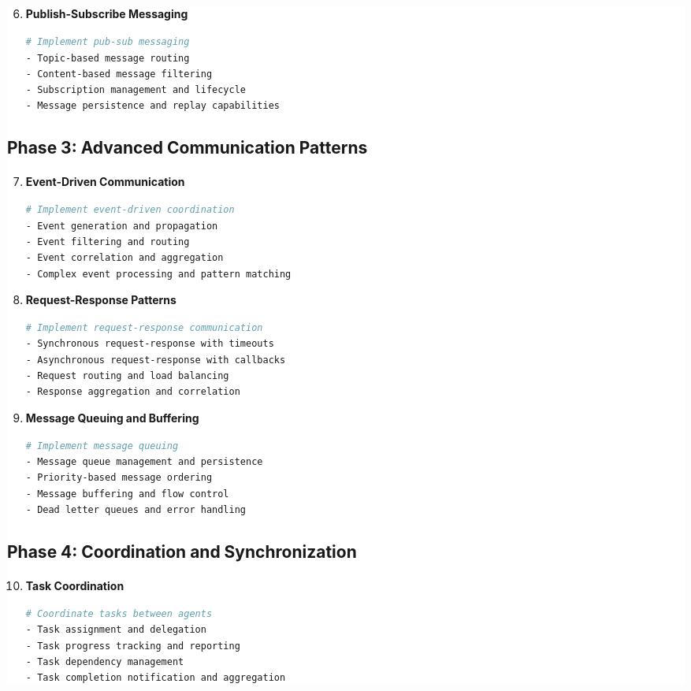 6. **Publish-Subscribe Messaging**

   ```bash
   # Implement pub-sub messaging
   - Topic-based message routing
   - Content-based message filtering
   - Subscription management and lifecycle
   - Message persistence and replay capabilities
   ```

## Phase 3: Advanced Communication Patterns

7. **Event-Driven Communication**

   ```bash
   # Implement event-driven coordination
   - Event generation and propagation
   - Event filtering and routing
   - Event correlation and aggregation
   - Complex event processing and pattern matching
   ```

8. **Request-Response Patterns**

   ```bash
   # Implement request-response communication
   - Synchronous request-response with timeouts
   - Asynchronous request-response with callbacks
   - Request routing and load balancing
   - Response aggregation and correlation
   ```

9. **Message Queuing and Buffering**

   ```bash
   # Implement message queuing
   - Message queue management and persistence
   - Priority-based message ordering
   - Message buffering and flow control
   - Dead letter queues and error handling
   ```

## Phase 4: Coordination and Synchronization

10. **Task Coordination**

    ```bash
    # Coordinate tasks between agents
    - Task assignment and delegation
    - Task progress tracking and reporting
    - Task dependency management
    - Task completion notification and aggregation
    ```
